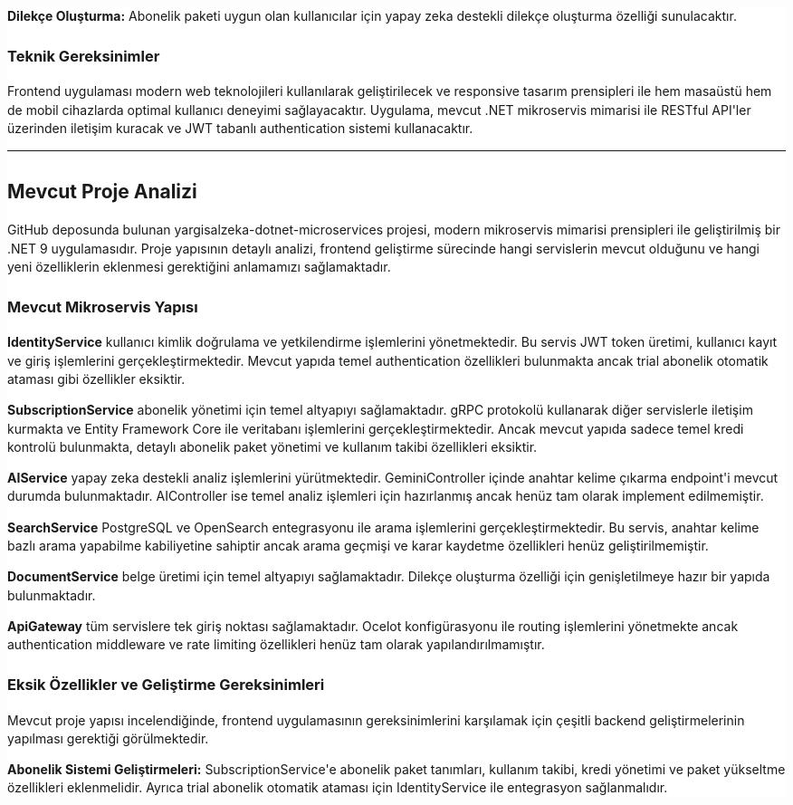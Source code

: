 **Dilekçe Oluşturma:** Abonelik paketi uygun olan kullanıcılar için yapay zeka destekli dilekçe oluşturma özelliği sunulacaktır.

### Teknik Gereksinimler

Frontend uygulaması modern web teknolojileri kullanılarak geliştirilecek ve responsive tasarım prensipleri ile hem masaüstü hem de mobil cihazlarda optimal kullanıcı deneyimi sağlayacaktır. Uygulama, mevcut .NET mikroservis mimarisi ile RESTful API'ler üzerinden iletişim kuracak ve JWT tabanlı authentication sistemi kullanacaktır.

---

## Mevcut Proje Analizi

GitHub deposunda bulunan yargisalzeka-dotnet-microservices projesi, modern mikroservis mimarisi prensipleri ile geliştirilmiş bir .NET 9 uygulamasıdır. Proje yapısının detaylı analizi, frontend geliştirme sürecinde hangi servislerin mevcut olduğunu ve hangi yeni özelliklerin eklenmesi gerektiğini anlamamızı sağlamaktadır.

### Mevcut Mikroservis Yapısı

**IdentityService** kullanıcı kimlik doğrulama ve yetkilendirme işlemlerini yönetmektedir. Bu servis JWT token üretimi, kullanıcı kayıt ve giriş işlemlerini gerçekleştirmektedir. Mevcut yapıda temel authentication özellikleri bulunmakta ancak trial abonelik otomatik ataması gibi özellikler eksiktir.

**SubscriptionService** abonelik yönetimi için temel altyapıyı sağlamaktadır. gRPC protokolü kullanarak diğer servislerle iletişim kurmakta ve Entity Framework Core ile veritabanı işlemlerini gerçekleştirmektedir. Ancak mevcut yapıda sadece temel kredi kontrolü bulunmakta, detaylı abonelik paket yönetimi ve kullanım takibi özellikleri eksiktir.

**AIService** yapay zeka destekli analiz işlemlerini yürütmektedir. GeminiController içinde anahtar kelime çıkarma endpoint'i mevcut durumda bulunmaktadır. AIController ise temel analiz işlemleri için hazırlanmış ancak henüz tam olarak implement edilmemiştir.

**SearchService** PostgreSQL ve OpenSearch entegrasyonu ile arama işlemlerini gerçekleştirmektedir. Bu servis, anahtar kelime bazlı arama yapabilme kabiliyetine sahiptir ancak arama geçmişi ve karar kaydetme özellikleri henüz geliştirilmemiştir.

**DocumentService** belge üretimi için temel altyapıyı sağlamaktadır. Dilekçe oluşturma özelliği için genişletilmeye hazır bir yapıda bulunmaktadır.

**ApiGateway** tüm servislere tek giriş noktası sağlamaktadır. Ocelot konfigürasyonu ile routing işlemlerini yönetmekte ancak authentication middleware ve rate limiting özellikleri henüz tam olarak yapılandırılmamıştır.

### Eksik Özellikler ve Geliştirme Gereksinimleri

Mevcut proje yapısı incelendiğinde, frontend uygulamasının gereksinimlerini karşılamak için çeşitli backend geliştirmelerinin yapılması gerektiği görülmektedir.

**Abonelik Sistemi Geliştirmeleri:** SubscriptionService'e abonelik paket tanımları, kullanım takibi, kredi yönetimi ve paket yükseltme özellikleri eklenmelidir. Ayrıca trial abonelik otomatik ataması için IdentityService ile entegrasyon sağlanmalıdır.
